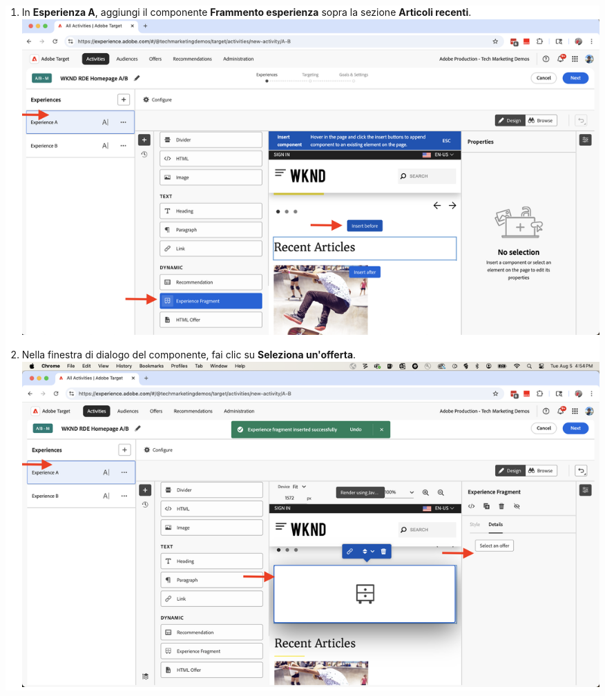 1. In **Esperienza A**, aggiungi il componente **Frammento esperienza** sopra la sezione **Articoli recenti**.\
   ![Aggiungi componente frammento esperienza](../assets/use-cases/experiment/add-experience-fragment-component.png)

1. Nella finestra di dialogo del componente, fai clic su **Seleziona un&#39;offerta**.\
   ![Seleziona offerta](../assets/use-cases/experiment/select-offer.png)
